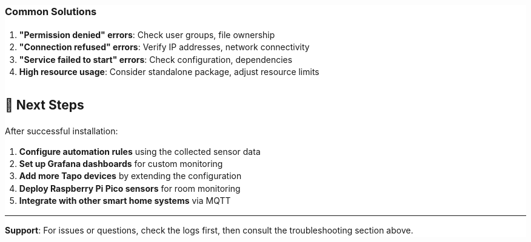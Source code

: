 ### Common Solutions

1. **"Permission denied" errors**: Check user groups, file ownership
2. **"Connection refused" errors**: Verify IP addresses, network connectivity
3. **"Service failed to start" errors**: Check configuration, dependencies
4. **High resource usage**: Consider standalone package, adjust resource limits

## 🎯 Next Steps

After successful installation:

1. **Configure automation rules** using the collected sensor data
2. **Set up Grafana dashboards** for custom monitoring
3. **Add more Tapo devices** by extending the configuration
4. **Deploy Raspberry Pi Pico sensors** for room monitoring
5. **Integrate with other smart home systems** via MQTT

---

**Support**: For issues or questions, check the logs first, then consult the troubleshooting section above.

